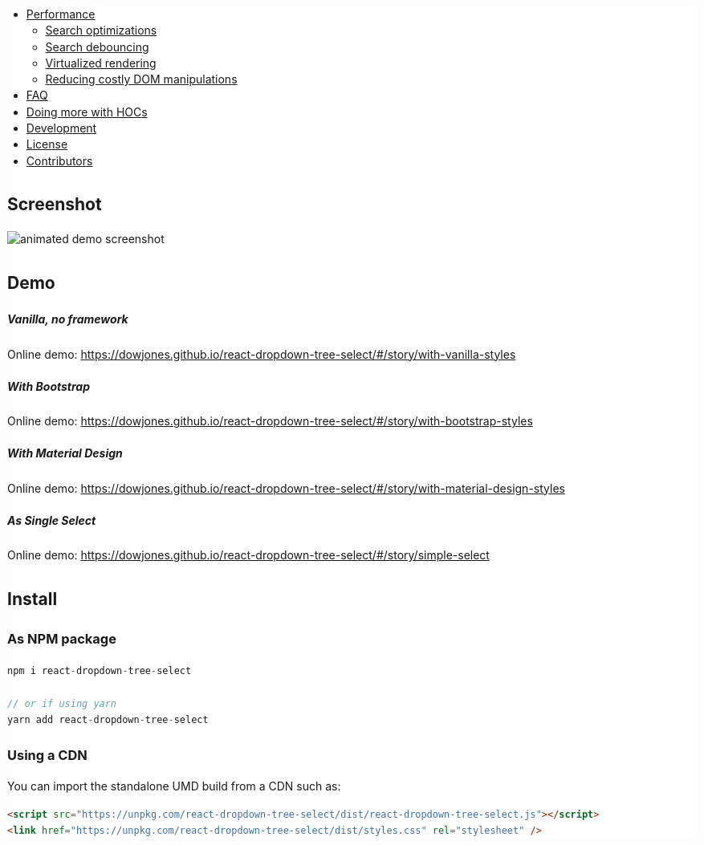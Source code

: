 - [Performance](#performance)
  - [Search optimizations](#search-optimizations)
  - [Search debouncing](#search-debouncing)
  - [Virtualized rendering](#virtualized-rendering)
  - [Reducing costly DOM manipulations](#reducing-costly-dom-manipulations)
- [FAQ](#faq)
- [Doing more with HOCs](/docs/HOC.md)
- [Development](#development)
- [License](#license)
- [Contributors](#contributors)

## Screenshot

![animated demo screenshot](https://user-images.githubusercontent.com/781818/37562235-0ae9e9ec-2a3a-11e8-8266-b0e6b716d0d1.gif)

## Demo

##### Vanilla, no framework

Online demo: https://dowjones.github.io/react-dropdown-tree-select/#/story/with-vanilla-styles

##### With Bootstrap

Online demo: https://dowjones.github.io/react-dropdown-tree-select/#/story/with-bootstrap-styles

##### With Material Design

Online demo: https://dowjones.github.io/react-dropdown-tree-select/#/story/with-material-design-styles

##### As Single Select

Online demo: https://dowjones.github.io/react-dropdown-tree-select/#/story/simple-select

## Install

### As NPM package

```js
npm i react-dropdown-tree-select

// or if using yarn
yarn add react-dropdown-tree-select
```

### Using a CDN

You can import the standalone UMD build from a CDN such as:

```html
<script src="https://unpkg.com/react-dropdown-tree-select/dist/react-dropdown-tree-select.js"></script>
<link href="https://unpkg.com/react-dropdown-tree-select/dist/styles.css" rel="stylesheet" />
```
